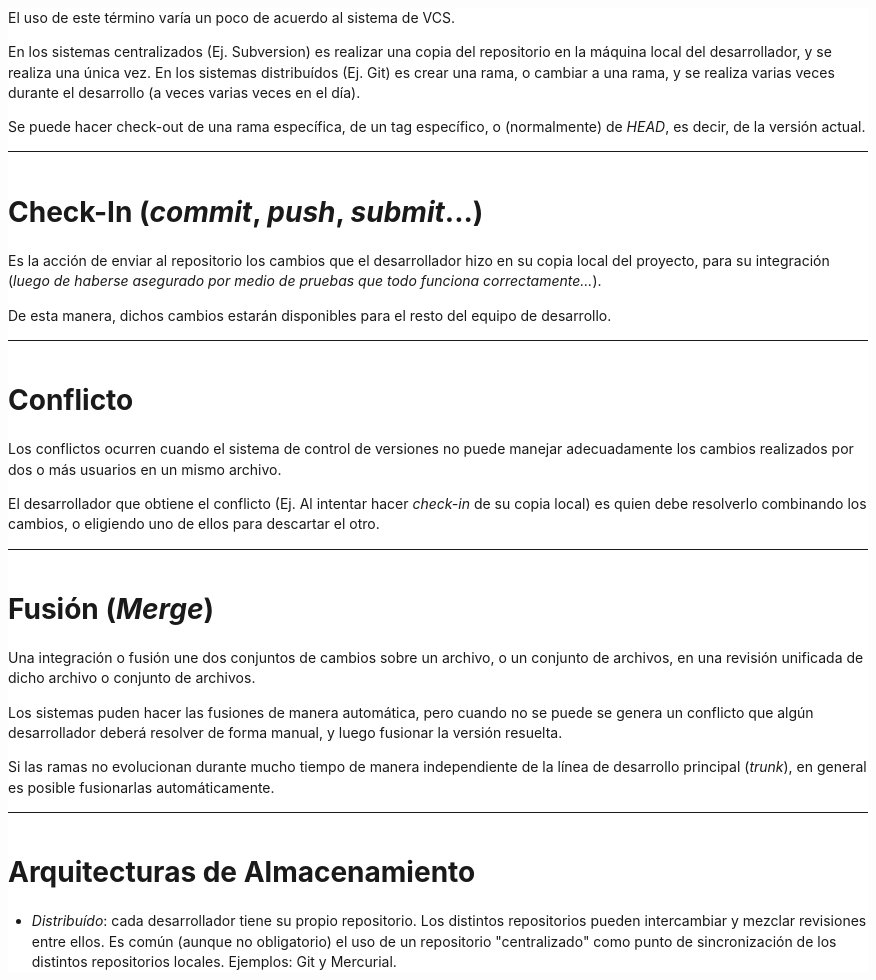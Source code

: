 El uso de este término varía un poco de acuerdo al sistema de VCS.

En los sistemas centralizados (Ej. Subversion) es realizar una copia del repositorio en la máquina local del desarrollador, y se realiza una única vez. En los sistemas distribuídos (Ej. Git) es crear una rama, o cambiar a una rama, y se realiza varias veces durante el desarrollo (a veces varias veces en el día).

Se puede hacer check-out de una rama específica, de un tag específico, o (normalmente) de *HEAD*, es decir, de la versión actual.

---

# Check-In (*commit*, *push*, *submit*...)

Es la acción de enviar al repositorio los cambios que el desarrollador hizo en su copia local del proyecto, para su integración (*luego de haberse asegurado por medio de pruebas que todo funciona correctamente...*).

De esta manera, dichos cambios estarán disponibles para el resto del equipo de desarrollo.

---

# Conflicto

Los conflictos ocurren cuando el sistema de control de versiones no puede manejar adecuadamente los cambios realizados por dos o más usuarios en un mismo archivo.

El desarrollador que obtiene el conflicto (Ej. Al intentar hacer *check-in* de su copia local) es quien debe resolverlo combinando los cambios, o eligiendo uno de ellos para descartar el otro.

---

# Fusión (*Merge*)

Una integración o fusión une dos conjuntos de cambios sobre un archivo, o un conjunto de archivos, en una revisión unificada de dicho archivo o conjunto de archivos.

Los sistemas puden hacer las fusiones de manera automática, pero cuando no se puede se genera un conflicto que algún desarrollador deberá resolver de forma manual, y luego fusionar la versión resuelta.

Si las ramas no evolucionan durante mucho tiempo de manera independiente de la línea de desarrollo principal (*trunk*), en general es posible fusionarlas automáticamente.

---

# Arquitecturas de Almacenamiento

* *Distribuído*: cada desarrollador tiene su propio repositorio. Los distintos repositorios pueden intercambiar y mezclar revisiones entre ellos. Es común (aunque no obligatorio) el uso de un repositorio "centralizado" como punto de sincronización de los distintos repositorios locales. Ejemplos: Git y Mercurial.
